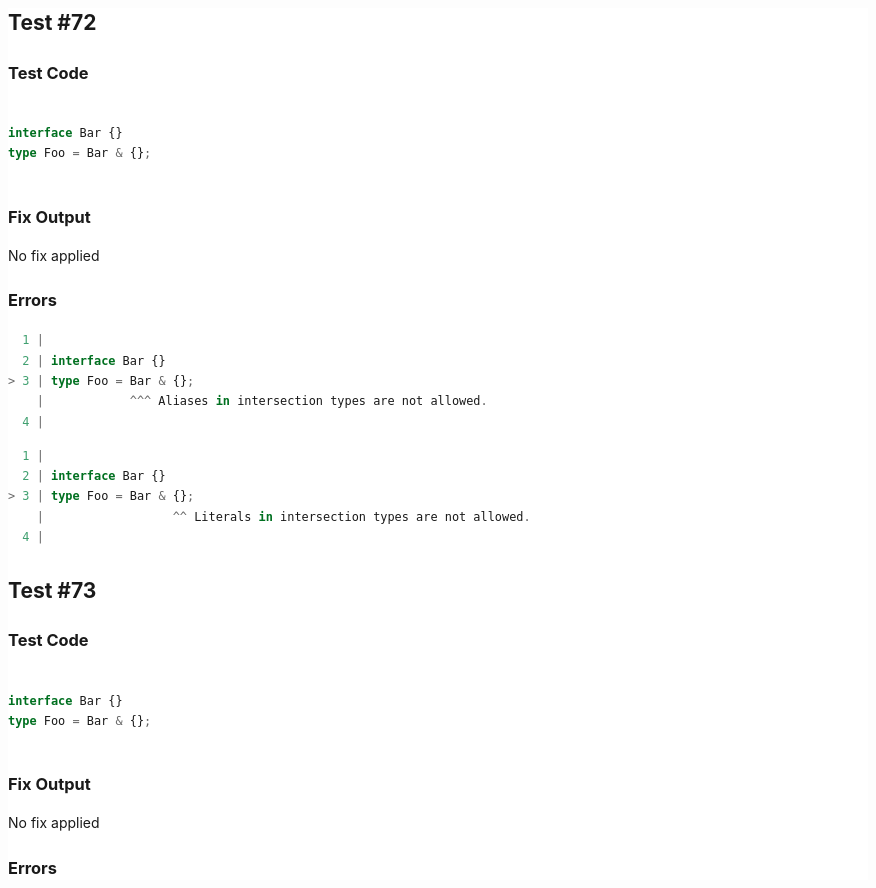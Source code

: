 ## Test #72

### Test Code


```ts

interface Bar {}
type Foo = Bar & {};
      
```

### Fix Output

No fix applied

### Errors


```ts
  1 |
  2 | interface Bar {}
> 3 | type Foo = Bar & {};
    |            ^^^ Aliases in intersection types are not allowed.
  4 |       
```


```ts
  1 |
  2 | interface Bar {}
> 3 | type Foo = Bar & {};
    |                  ^^ Literals in intersection types are not allowed.
  4 |       
```

## Test #73

### Test Code


```ts

interface Bar {}
type Foo = Bar & {};
      
```

### Fix Output

No fix applied

### Errors
